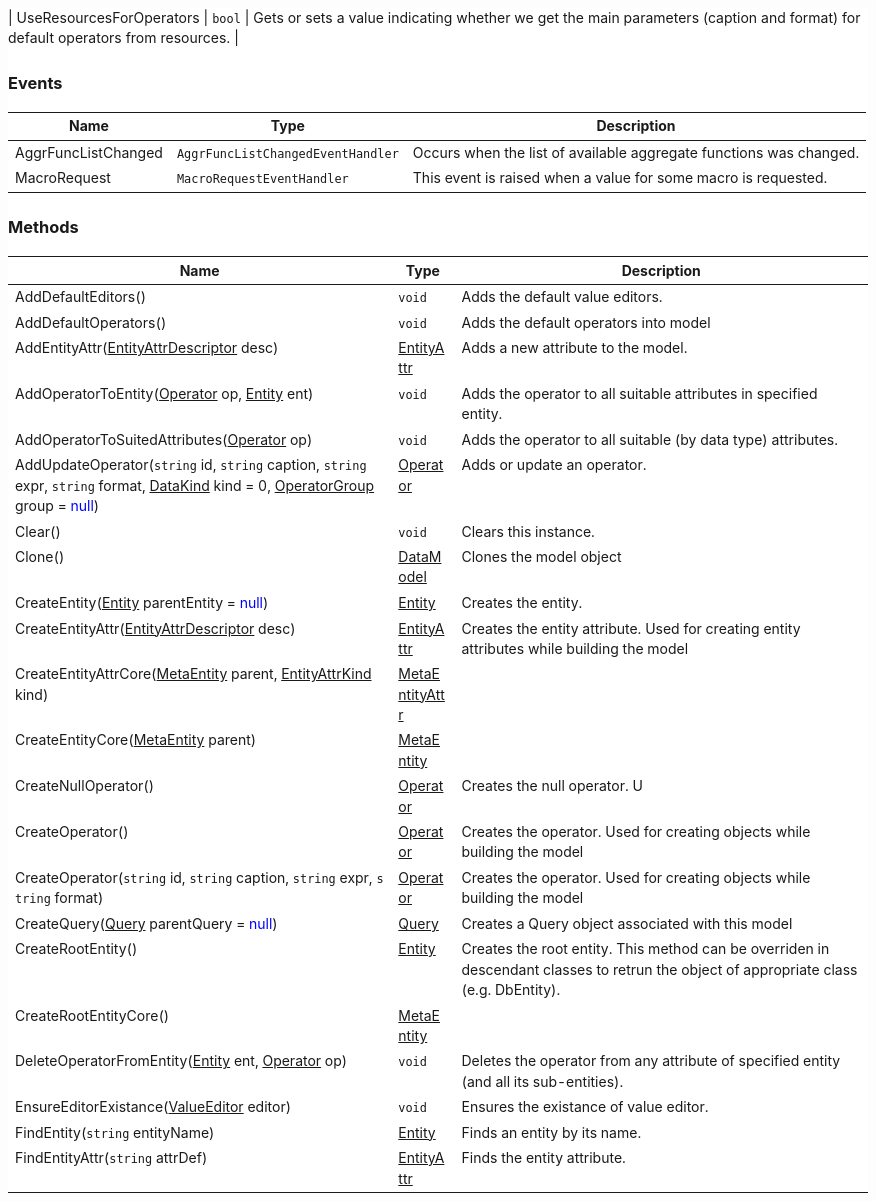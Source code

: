 | UseResourcesForOperators | `bool` | Gets or sets a value indicating whether we get the main parameters (caption and format) for default operators from resources. | 


### Events

| Name | Type | Description | 
| --- | --- | --- | 
| AggrFuncListChanged | `AggrFuncListChangedEventHandler` | Occurs when the list of available aggregate functions was changed. | 
| MacroRequest | `MacroRequestEventHandler` | This event is raised when a value for some macro is requested. | 


### Methods

| Name | Type | Description | 
| --- | --- | --- | 
| AddDefaultEditors() | `void` | Adds the default value editors. | 
| AddDefaultOperators() | `void` | Adds the default operators into model | 
| AddEntityAttr([EntityAttrDescriptor](///////////////easyquery/docs/api-reference/korzh-easyquery/korzh-easyquery-namespace/entityattrdescriptor-class) desc) | [EntityAttr](///////////////easyquery/docs/api-reference/korzh-easyquery/korzh-easyquery-namespace/entityattr-class) | Adds a new attribute to the model. | 
| AddOperatorToEntity([Operator](///////////////easyquery/docs/api-reference/korzh-easyquery/korzh-easyquery-namespace/operator-class) op, [Entity](///////////////easyquery/docs/api-reference/korzh-easyquery/korzh-easyquery-namespace/entity-class) ent) | `void` | Adds the operator to all suitable attributes in specified entity. | 
| AddOperatorToSuitedAttributes([Operator](///////////////easyquery/docs/api-reference/korzh-easyquery/korzh-easyquery-namespace/operator-class) op) | `void` | Adds the operator to all suitable (by data type) attributes. | 
| AddUpdateOperator(`string` id, `string` caption, `string` expr, `string` format, [DataKind](///////////////easyquery/docs/api-reference/korzh-easyquery/korzh-easyquery-namespace/datakind-enum) kind = 0, [OperatorGroup](///////////////easyquery/docs/api-reference/korzh-easyquery/korzh-easyquery-namespace/operatorgroup-class) group = <span style='color: blue'>null</span>) | [Operator](///////////////easyquery/docs/api-reference/korzh-easyquery/korzh-easyquery-namespace/operator-class) | Adds or update an operator. | 
| Clear() | `void` | Clears this instance. | 
| Clone() | [DataModel](///////////////easyquery/docs/api-reference/korzh-easyquery/korzh-easyquery-namespace/datamodel-class) | Clones the model object | 
| CreateEntity([Entity](///////////////easyquery/docs/api-reference/korzh-easyquery/korzh-easyquery-namespace/entity-class) parentEntity = <span style='color: blue'>null</span>) | [Entity](///////////////easyquery/docs/api-reference/korzh-easyquery/korzh-easyquery-namespace/entity-class) | Creates the entity. | 
| CreateEntityAttr([EntityAttrDescriptor](///////////////easyquery/docs/api-reference/korzh-easyquery/korzh-easyquery-namespace/entityattrdescriptor-class) desc) | [EntityAttr](///////////////easyquery/docs/api-reference/korzh-easyquery/korzh-easyquery-namespace/entityattr-class) | Creates the entity attribute. Used for creating entity attributes while building the model | 
| CreateEntityAttrCore([MetaEntity](///////////////easyquery/docs/api-reference/easydata-core/easydata-namespace/metaentity-class) parent, [EntityAttrKind](///////////////easyquery/docs/api-reference/easydata-core/easydata-namespace/entityattrkind-enum) kind) | [MetaEntityAttr](///////////////easyquery/docs/api-reference/easydata-core/easydata-namespace/metaentityattr-class) |  | 
| CreateEntityCore([MetaEntity](///////////////easyquery/docs/api-reference/easydata-core/easydata-namespace/metaentity-class) parent) | [MetaEntity](///////////////easyquery/docs/api-reference/easydata-core/easydata-namespace/metaentity-class) |  | 
| CreateNullOperator() | [Operator](///////////////easyquery/docs/api-reference/korzh-easyquery/korzh-easyquery-namespace/operator-class) | Creates the null operator. U | 
| CreateOperator() | [Operator](///////////////easyquery/docs/api-reference/korzh-easyquery/korzh-easyquery-namespace/operator-class) | Creates the operator. Used for creating objects while building the model | 
| CreateOperator(`string` id, `string` caption, `string` expr, `string` format) | [Operator](///////////////easyquery/docs/api-reference/korzh-easyquery/korzh-easyquery-namespace/operator-class) | Creates the operator. Used for creating objects while building the model | 
| CreateQuery([Query](///////////////easyquery/docs/api-reference/korzh-easyquery/korzh-easyquery-namespace/query-class) parentQuery = <span style='color: blue'>null</span>) | [Query](///////////////easyquery/docs/api-reference/korzh-easyquery/korzh-easyquery-namespace/query-class) | Creates a Query object associated with this model | 
| CreateRootEntity() | [Entity](///////////////easyquery/docs/api-reference/korzh-easyquery/korzh-easyquery-namespace/entity-class) | Creates the root entity.  This method can be overriden in descendant classes to retrun the object of appropriate class (e.g. DbEntity). | 
| CreateRootEntityCore() | [MetaEntity](///////////////easyquery/docs/api-reference/easydata-core/easydata-namespace/metaentity-class) |  | 
| DeleteOperatorFromEntity([Entity](///////////////easyquery/docs/api-reference/korzh-easyquery/korzh-easyquery-namespace/entity-class) ent, [Operator](///////////////easyquery/docs/api-reference/korzh-easyquery/korzh-easyquery-namespace/operator-class) op) | `void` | Deletes the operator from any attribute of specified entity (and all its sub-entities). | 
| EnsureEditorExistance([ValueEditor](///////////////easyquery/docs/api-reference/easydata-core/easydata-namespace/valueeditor-class) editor) | `void` | Ensures the existance of value editor. | 
| FindEntity(`string` entityName) | [Entity](///////////////easyquery/docs/api-reference/korzh-easyquery/korzh-easyquery-namespace/entity-class) | Finds an entity by its name. | 
| FindEntityAttr(`string` attrDef) | [EntityAttr](///////////////easyquery/docs/api-reference/korzh-easyquery/korzh-easyquery-namespace/entityattr-class) | Finds the entity attribute. | 